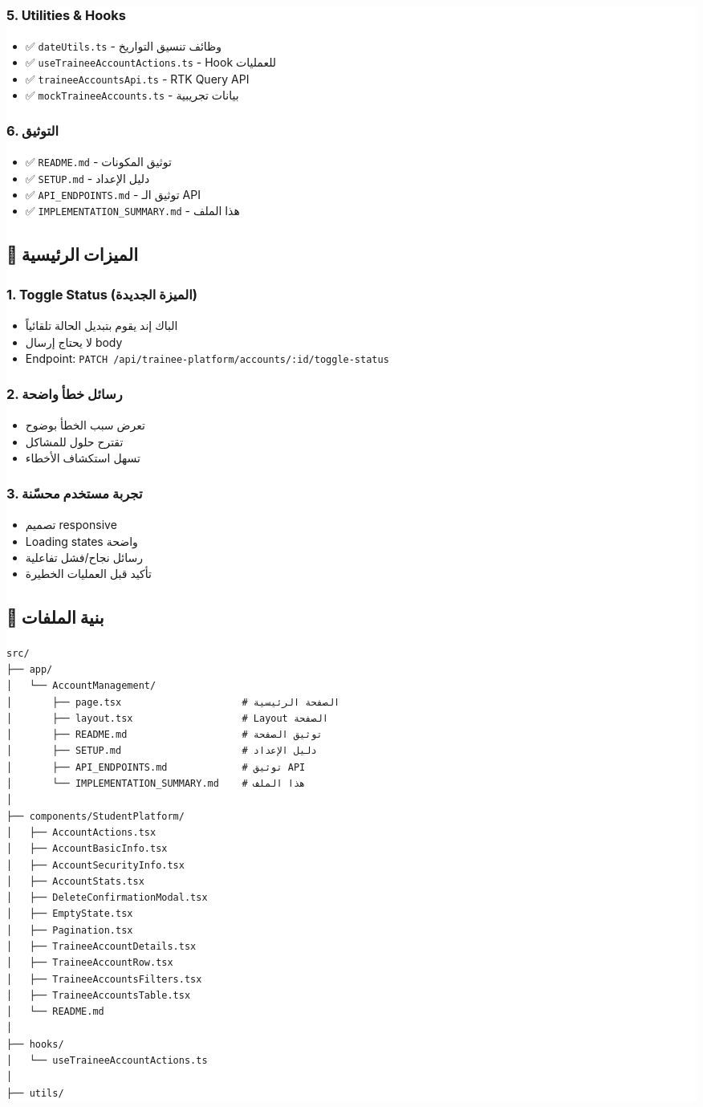 ### 5. Utilities & Hooks
- ✅ `dateUtils.ts` - وظائف تنسيق التواريخ
- ✅ `useTraineeAccountActions.ts` - Hook للعمليات
- ✅ `traineeAccountsApi.ts` - RTK Query API
- ✅ `mockTraineeAccounts.ts` - بيانات تجريبية

### 6. التوثيق
- ✅ `README.md` - توثيق المكونات
- ✅ `SETUP.md` - دليل الإعداد
- ✅ `API_ENDPOINTS.md` - توثيق الـ API
- ✅ `IMPLEMENTATION_SUMMARY.md` - هذا الملف

## 🎯 الميزات الرئيسية

### 1. Toggle Status (الميزة الجديدة)
- الباك إند يقوم بتبديل الحالة تلقائياً
- لا يحتاج إرسال body
- Endpoint: `PATCH /api/trainee-platform/accounts/:id/toggle-status`

### 2. رسائل خطأ واضحة
- تعرض سبب الخطأ بوضوح
- تقترح حلول للمشاكل
- تسهل استكشاف الأخطاء

### 3. تجربة مستخدم محسّنة
- تصميم responsive
- Loading states واضحة
- رسائل نجاح/فشل تفاعلية
- تأكيد قبل العمليات الخطيرة

## 📁 بنية الملفات

```
src/
├── app/
│   └── AccountManagement/
│       ├── page.tsx                     # الصفحة الرئيسية
│       ├── layout.tsx                   # Layout الصفحة
│       ├── README.md                    # توثيق الصفحة
│       ├── SETUP.md                     # دليل الإعداد
│       ├── API_ENDPOINTS.md             # توثيق API
│       └── IMPLEMENTATION_SUMMARY.md    # هذا الملف
│
├── components/StudentPlatform/
│   ├── AccountActions.tsx
│   ├── AccountBasicInfo.tsx
│   ├── AccountSecurityInfo.tsx
│   ├── AccountStats.tsx
│   ├── DeleteConfirmationModal.tsx
│   ├── EmptyState.tsx
│   ├── Pagination.tsx
│   ├── TraineeAccountDetails.tsx
│   ├── TraineeAccountRow.tsx
│   ├── TraineeAccountsFilters.tsx
│   ├── TraineeAccountsTable.tsx
│   └── README.md
│
├── hooks/
│   └── useTraineeAccountActions.ts
│
├── utils/
```